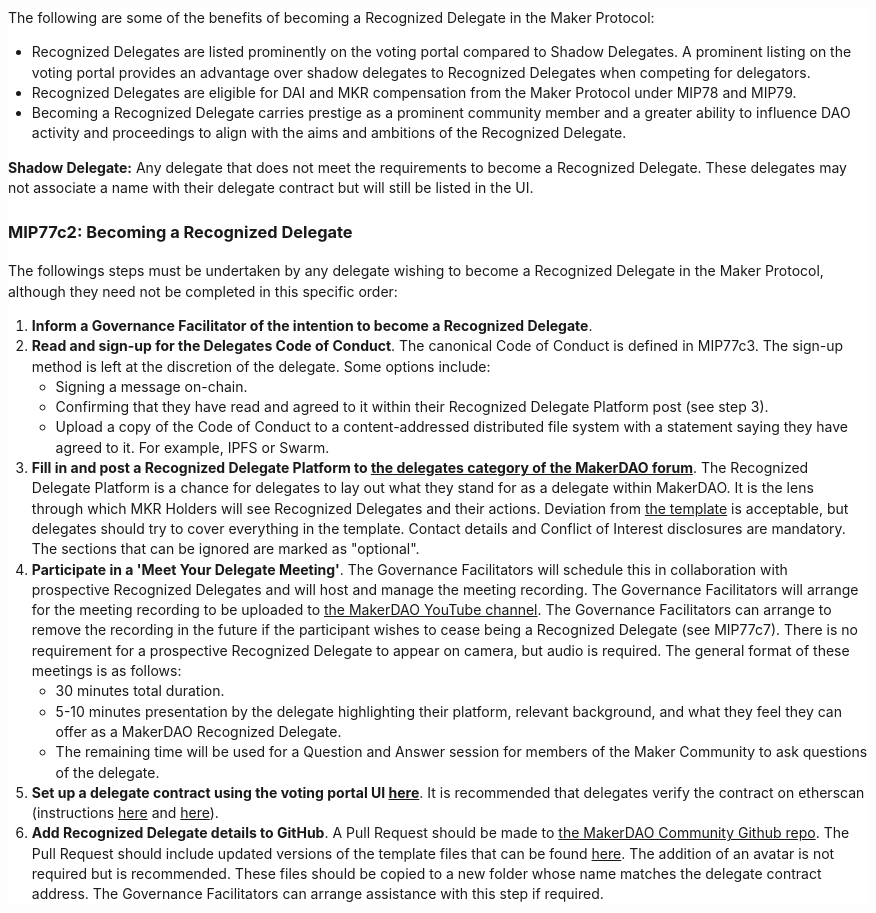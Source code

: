 The following are some of the benefits of becoming a Recognized Delegate in the Maker Protocol:

* Recognized Delegates are listed prominently on the voting portal compared to Shadow Delegates. A prominent listing on the voting portal provides an advantage over shadow delegates to Recognized Delegates when competing for delegators.
* Recognized Delegates are eligible for DAI and MKR compensation from the Maker Protocol under MIP78 and MIP79.
* Becoming a Recognized Delegate carries prestige as a prominent community member and a greater ability to influence DAO activity and proceedings to align with the aims and ambitions of the Recognized Delegate.

**Shadow Delegate:** Any delegate that does not meet the requirements to become a Recognized Delegate. These delegates may not associate a name with their delegate contract but will still be listed in the UI.

### MIP77c2: Becoming a Recognized Delegate

The followings steps must be undertaken by any delegate wishing to become a Recognized Delegate in the Maker Protocol, although they need not be completed in this specific order:

1. **Inform a Governance Facilitator of the intention to become a Recognized Delegate**.
2. **Read and sign-up for the Delegates Code of Conduct**. The canonical Code of Conduct is defined in MIP77c3. The sign-up method is left at the discretion of the delegate. Some options include:
   * Signing a message on-chain.
   * Confirming that they have read and agreed to it within their Recognized Delegate Platform post (see step 3).
   * Upload a copy of the Code of Conduct to a content-addressed distributed file system with a statement saying they have agreed to it. For example, IPFS or Swarm.
1.  **Fill in and post a Recognized Delegate Platform to [the delegates category of the MakerDAO forum](https://forum.makerdao.com/c/governance/delegates/43)**. The Recognized Delegate Platform is a chance for delegates to lay out what they stand for as a delegate within MakerDAO. It is the lens through which MKR Holders will see Recognized Delegates and their actions. Deviation from [the template](https://github.com/makerdao/community/blob/master/governance/delegates/template/profile.md) is acceptable, but delegates should try to cover everything in the template. Contact details and Conflict of Interest disclosures are mandatory. The sections that can be ignored are marked as "optional".
2.  **Participate in a 'Meet Your Delegate Meeting'**. The Governance Facilitators will schedule this in collaboration with prospective Recognized Delegates and will host and manage the meeting recording. The Governance Facilitators will arrange for the meeting recording to be uploaded to [the MakerDAO YouTube channel](https://www.youtube.com/c/MakerDAO). The Governance Facilitators can arrange to remove the recording in the future if the participant wishes to cease being a Recognized Delegate (see MIP77c7). There is no requirement for a prospective Recognized Delegate to appear on camera, but audio is required. The general format of these meetings is as follows:
    * 30 minutes total duration.
    * 5-10 minutes presentation by the delegate highlighting their platform, relevant background, and what they feel they can offer as a MakerDAO Recognized Delegate.
    * The remaining time will be used for a Question and Answer session for members of the Maker Community to ask questions of the delegate.
1.  **Set up a delegate contract using the voting portal UI [here](https://vote.makerdao.com/account)**. It is recommended that delegates verify the contract on etherscan (instructions [here](https://dux.makerdao.network/Verifying-a-delegate-contract-on-Etherscan-df677c604ac94911ae071fedc6a98ed2) and [here](https://github.com/brianmcmichael/makerdao-stuff/blob/master/VerifyVoteDelegate.md)).
2.  **Add Recognized Delegate details to GitHub**. A Pull Request should be made to [the MakerDAO Community Github repo](https://github.com/makerdao/community). The Pull Request should include updated versions of the template files that can be found [here](https://github.com/makerdao/community/tree/master/governance/delegates/template). The addition of an avatar is not required but is recommended. These files should be copied to a new folder whose name matches the delegate contract address. The Governance Facilitators can arrange assistance with this step if required.
